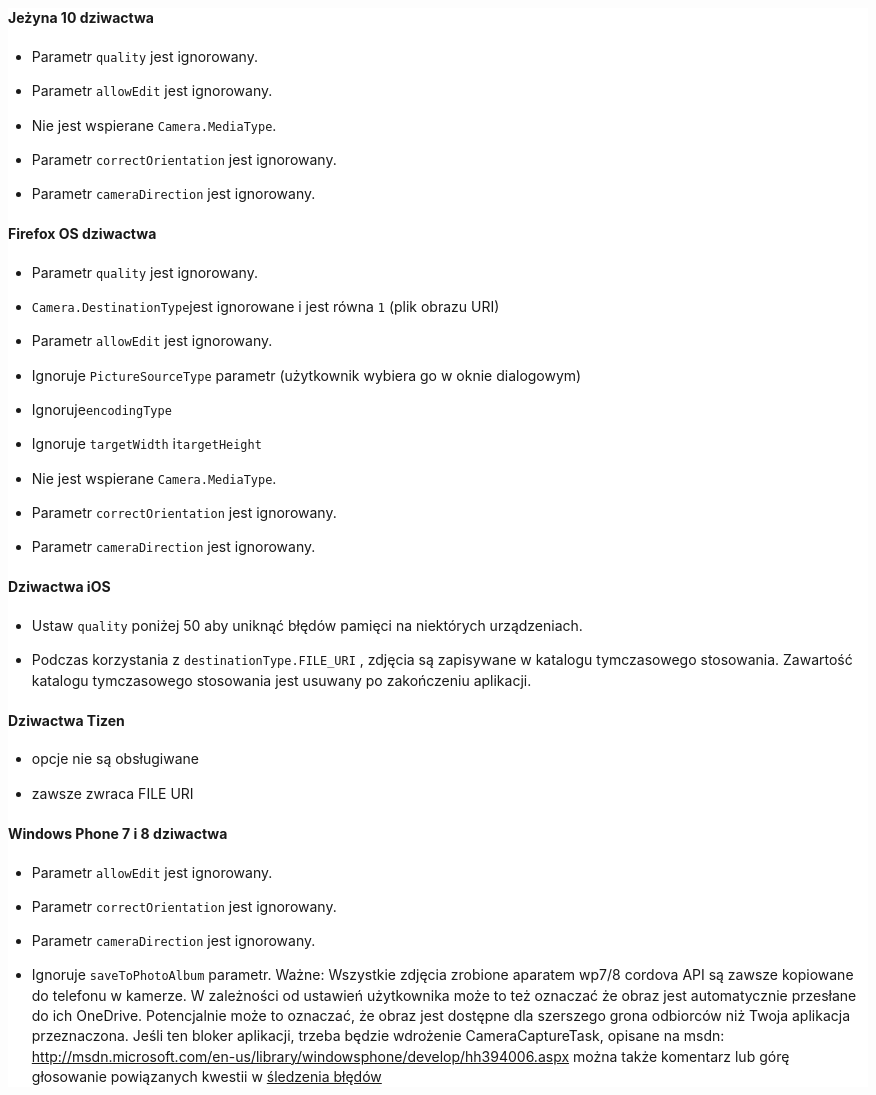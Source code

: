 #### Jeżyna 10 dziwactwa

* Parametr `quality` jest ignorowany.

* Parametr `allowEdit` jest ignorowany.

* Nie jest wspierane `Camera.MediaType`.

* Parametr `correctOrientation` jest ignorowany.

* Parametr `cameraDirection` jest ignorowany.

#### Firefox OS dziwactwa

* Parametr `quality` jest ignorowany.

* `Camera.DestinationType`jest ignorowane i jest równa `1` (plik obrazu URI)

* Parametr `allowEdit` jest ignorowany.

* Ignoruje `PictureSourceType` parametr (użytkownik wybiera go w oknie dialogowym)

* Ignoruje`encodingType`

* Ignoruje `targetWidth` i`targetHeight`

* Nie jest wspierane `Camera.MediaType`.

* Parametr `correctOrientation` jest ignorowany.

* Parametr `cameraDirection` jest ignorowany.

#### Dziwactwa iOS

* Ustaw `quality` poniżej 50 aby uniknąć błędów pamięci na niektórych urządzeniach.

* Podczas korzystania z `destinationType.FILE_URI` , zdjęcia są zapisywane w katalogu tymczasowego stosowania. Zawartość
  katalogu tymczasowego stosowania jest usuwany po zakończeniu aplikacji.

#### Dziwactwa Tizen

* opcje nie są obsługiwane

* zawsze zwraca FILE URI

#### Windows Phone 7 i 8 dziwactwa

* Parametr `allowEdit` jest ignorowany.

* Parametr `correctOrientation` jest ignorowany.

* Parametr `cameraDirection` jest ignorowany.

* Ignoruje `saveToPhotoAlbum` parametr. Ważne: Wszystkie zdjęcia zrobione aparatem wp7/8 cordova API są zawsze kopiowane
  do telefonu w kamerze. W zależności od ustawień użytkownika może to też oznaczać że obraz jest automatycznie przesłane
  do ich OneDrive. Potencjalnie może to oznaczać, że obraz jest dostępne dla szerszego grona odbiorców niż Twoja
  aplikacja przeznaczona. Jeśli ten bloker aplikacji, trzeba będzie wdrożenie CameraCaptureTask, opisane na
  msdn: <http://msdn.microsoft.com/en-us/library/windowsphone/develop/hh394006.aspx> można także komentarz lub górę
  głosowanie powiązanych kwestii w [śledzenia błędów](https://issues.apache.org/jira/browse/CB-2083)
